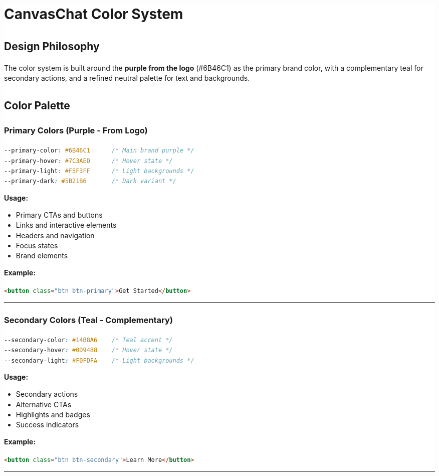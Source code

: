 # CanvasChat Color System

## Design Philosophy

The color system is built around the **purple from the logo** (#6B46C1) as the primary brand color, with a complementary teal for secondary actions, and a refined neutral palette for text and backgrounds.

## Color Palette

### Primary Colors (Purple - From Logo)

```css
--primary-color: #6B46C1      /* Main brand purple */
--primary-hover: #7C3AED      /* Hover state */
--primary-light: #F5F3FF      /* Light backgrounds */
--primary-dark: #5B21B6       /* Dark variant */
```

**Usage:**
- Primary CTAs and buttons
- Links and interactive elements
- Headers and navigation
- Focus states
- Brand elements

**Example:**
```html
<button class="btn btn-primary">Get Started</button>
```

---

### Secondary Colors (Teal - Complementary)

```css
--secondary-color: #14B8A6    /* Teal accent */
--secondary-hover: #0D9488    /* Hover state */
--secondary-light: #F0FDFA    /* Light backgrounds */
```

**Usage:**
- Secondary actions
- Alternative CTAs
- Highlights and badges
- Success indicators

**Example:**
```html
<button class="btn btn-secondary">Learn More</button>
```

---
